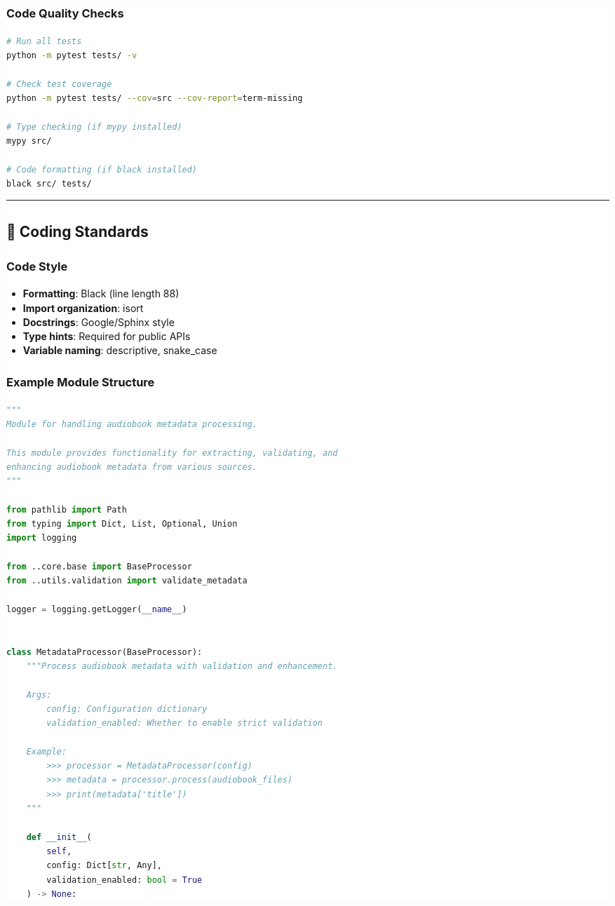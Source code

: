 ### **Code Quality Checks**
```bash
# Run all tests
python -m pytest tests/ -v

# Check test coverage
python -m pytest tests/ --cov=src --cov-report=term-missing

# Type checking (if mypy installed)
mypy src/

# Code formatting (if black installed)
black src/ tests/
```

---

## 📝 **Coding Standards**

### **Code Style**
- **Formatting**: Black (line length 88)
- **Import organization**: isort
- **Docstrings**: Google/Sphinx style
- **Type hints**: Required for public APIs
- **Variable naming**: descriptive, snake_case

### **Example Module Structure**
```python
"""
Module for handling audiobook metadata processing.

This module provides functionality for extracting, validating, and
enhancing audiobook metadata from various sources.
"""

from pathlib import Path
from typing import Dict, List, Optional, Union
import logging

from ..core.base import BaseProcessor
from ..utils.validation import validate_metadata

logger = logging.getLogger(__name__)


class MetadataProcessor(BaseProcessor):
    """Process audiobook metadata with validation and enhancement.
    
    Args:
        config: Configuration dictionary
        validation_enabled: Whether to enable strict validation
        
    Example:
        >>> processor = MetadataProcessor(config)
        >>> metadata = processor.process(audiobook_files)
        >>> print(metadata['title'])
    """
    
    def __init__(
        self, 
        config: Dict[str, Any], 
        validation_enabled: bool = True
    ) -> None:
```